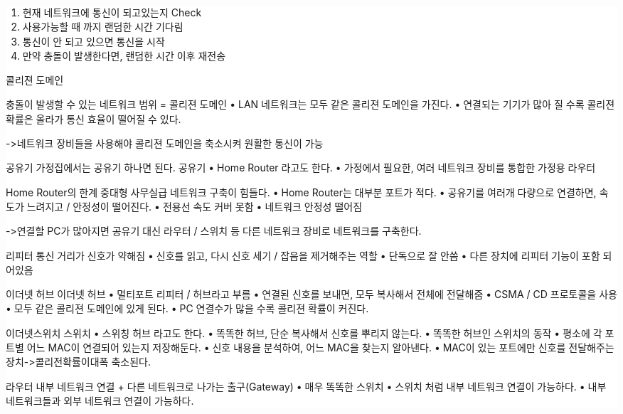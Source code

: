 1. 현재 네트워크에 통신이 되고있는지 Check
2. 사용가능할 때 까지 랜덤한 시간 기다림
3. 통신이 안 되고 있으면 통신을 시작
4. 만약 충돌이 발생한다면, 랜덤한 시간 이후 재전송

콜리젼 도메인

충돌이 발생할 수 있는 네트워크 범위 = 콜리젼 도메인
• LAN 네트워크는 모두 같은 콜리젼 도메인을 가진다.
• 연결되는 기기가 많아 질 수록 콜리젼 확률은 올라가 통신 효율이 떨어질 수 있다.

->네트워크 장비들을 사용해야 콜리젼 도메인을 축소시켜 원활한 통신이 가능

공유기
가정집에서는 공유기 하나면 된다.
공유기
• Home Router 라고도 한다.
• 가정에서 필요한, 여러 네트워크 장비를 통합한 가정용 라우터

Home Router의 한계
중대형 사무실급 네트워크 구축이 힘들다.
• Home Router는 대부분 포트가 적다.
• 공유기를 여러개 다량으로 연결하면, 속도가 느려지고 / 안정성이 떨어진다.
• 전용선 속도 커버 못함
• 네트워크 안정성 떨어짐

->연결할 PC가 많아지면 공유기 대신 라우터 / 스위치 등 다른 네트워크 장비로 네트워크를 구축한다.

리피터
통신 거리가 신호가 약해짐
• 신호를 읽고, 다시 신호 세기 / 잡음을 제거해주는 역할
• 단독으로 잘 안씀
• 다른 장치에 리피터 기능이 포함 되어있음

이더넷 허브
이더넷 허브
• 멀티포트 리피터 / 허브라고 부름
• 연결된 신호를 보내면, 모두 복사해서 전체에 전달해줌
• CSMA / CD 프로토콜을 사용
• 모두 같은 콜리젼 도메인에 있게 된다.
• PC 연결수가 많을 수록 콜리젼 확률이 커진다.

이더넷스위치
스위치
• 스위칭 허브 라고도 한다.
• 똑똑한 허브, 단순 복사해서 신호를 뿌리지 않는다.
• 똑똑한 허브인 스위치의 동작
• 평소에 각 포트별 어느 MAC이 연결되어 있는지 저장해둔다.
• 신호 내용을 분석하여, 어느 MAC을 찾는지 알아낸다.
• MAC이 있는 포트에만 신호를 전달해주는 장치->콜리전확률이대폭 축소된다.

라우터
내부 네트워크 연결 + 다른 네트워크로 나가는 출구(Gateway)
• 매우 똑똑한 스위치
• 스위치 처럼 내부 네트워크 연결이 가능하다.
• 내부 네트워크들과 외부 네트워크 연결이 가능하다.
